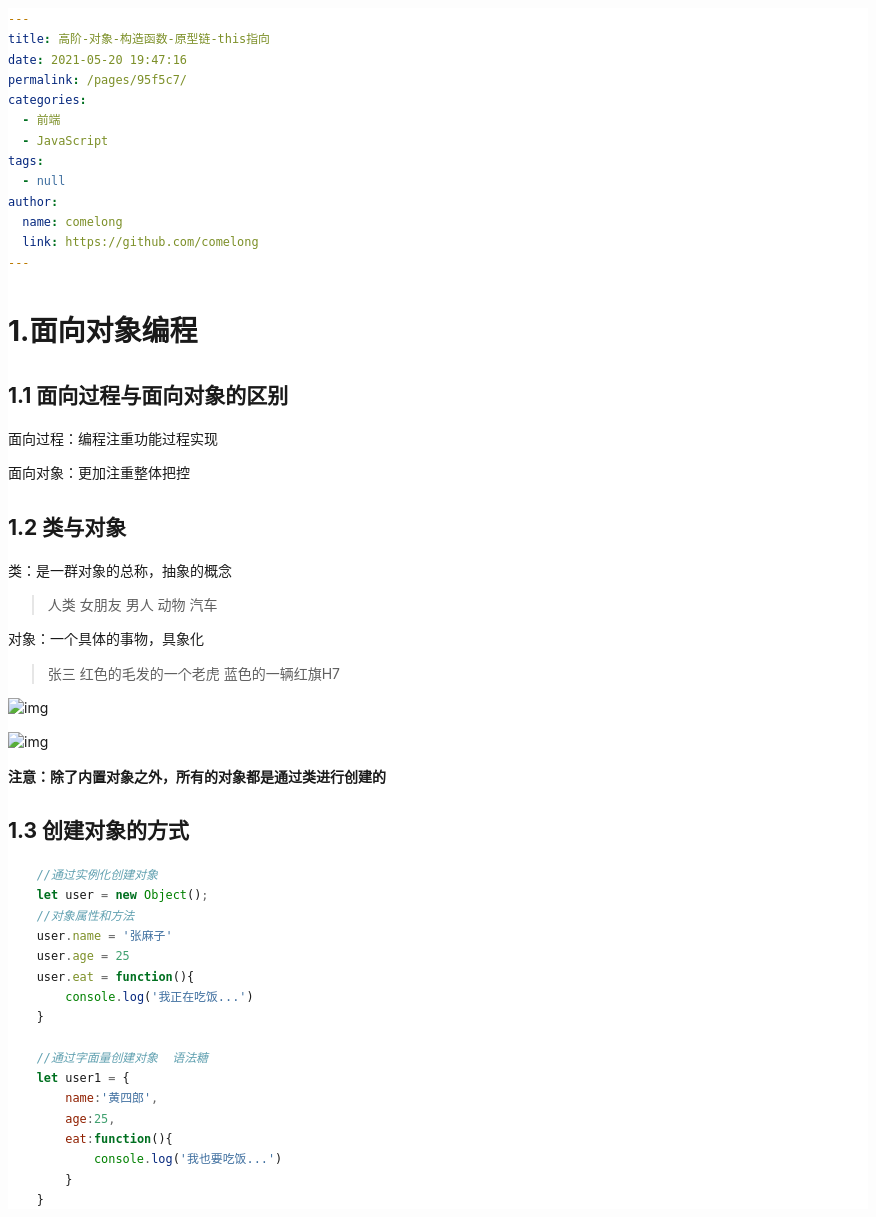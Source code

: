 ```yaml
---
title: 高阶-对象-构造函数-原型链-this指向
date: 2021-05-20 19:47:16
permalink: /pages/95f5c7/
categories: 
  - 前端
  - JavaScript
tags: 
  - null
author: 
  name: comelong
  link: https://github.com/comelong
---
```


# 1.面向对象编程

## 1.1 面向过程与面向对象的区别

面向过程：编程注重功能过程实现

面向对象：更加注重整体把控

## 1.2 类与对象

类：是一群对象的总称，抽象的概念  

> 人类  女朋友 男人 动物  汽车

对象：一个具体的事物，具象化

>张三   红色的毛发的一个老虎    蓝色的一辆红旗H7 


![img](/img/javascript/高阶/2/1.png)

![img](/img/javascript/高阶/2/2.png)

**注意：除了内置对象之外，所有的对象都是通过类进行创建的**

## 1.3 创建对象的方式

```js
    //通过实例化创建对象
    let user = new Object();
    //对象属性和方法
    user.name = '张麻子'
    user.age = 25
    user.eat = function(){
        console.log('我正在吃饭...')
    }

    //通过字面量创建对象  语法糖
    let user1 = {
        name:'黄四郎',
        age:25,
        eat:function(){
            console.log('我也要吃饭...')
        }
    }

```
